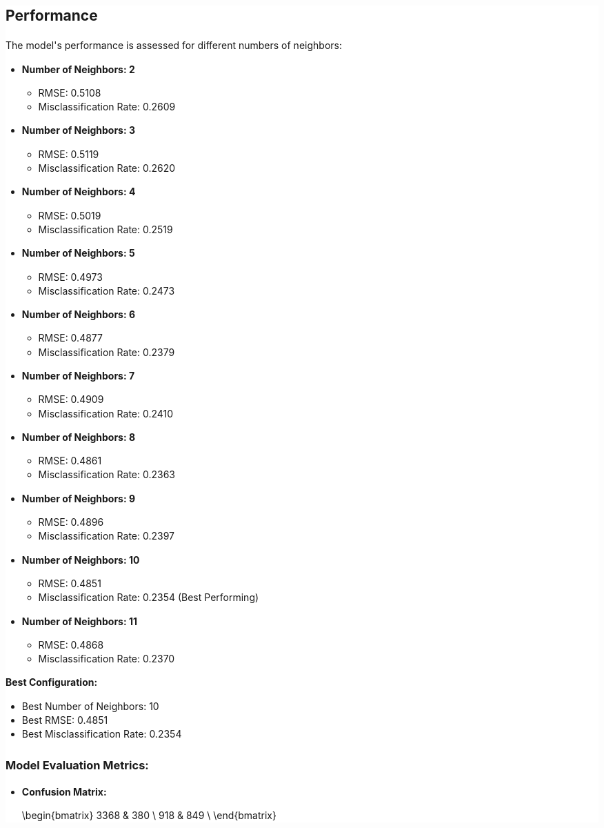 ## Performance

The model's performance is assessed for different numbers of neighbors:

- **Number of Neighbors: 2**
  - RMSE: 0.5108
  - Misclassification Rate: 0.2609

- **Number of Neighbors: 3**
  - RMSE: 0.5119
  - Misclassification Rate: 0.2620

- **Number of Neighbors: 4**
  - RMSE: 0.5019
  - Misclassification Rate: 0.2519

- **Number of Neighbors: 5**
  - RMSE: 0.4973
  - Misclassification Rate: 0.2473

- **Number of Neighbors: 6**
  - RMSE: 0.4877
  - Misclassification Rate: 0.2379

- **Number of Neighbors: 7**
  - RMSE: 0.4909
  - Misclassification Rate: 0.2410

- **Number of Neighbors: 8**
  - RMSE: 0.4861
  - Misclassification Rate: 0.2363

- **Number of Neighbors: 9**
  - RMSE: 0.4896
  - Misclassification Rate: 0.2397

- **Number of Neighbors: 10**
  - RMSE: 0.4851
  - Misclassification Rate: 0.2354 (Best Performing)

- **Number of Neighbors: 11**
  - RMSE: 0.4868
  - Misclassification Rate: 0.2370

**Best Configuration:**
- Best Number of Neighbors: 10
- Best RMSE: 0.4851
- Best Misclassification Rate: 0.2354

### Model Evaluation Metrics:

- **Confusion Matrix:**
  
  \begin{bmatrix}
  3368 & 380 \\
  918 & 849 \\
  \end{bmatrix}
  